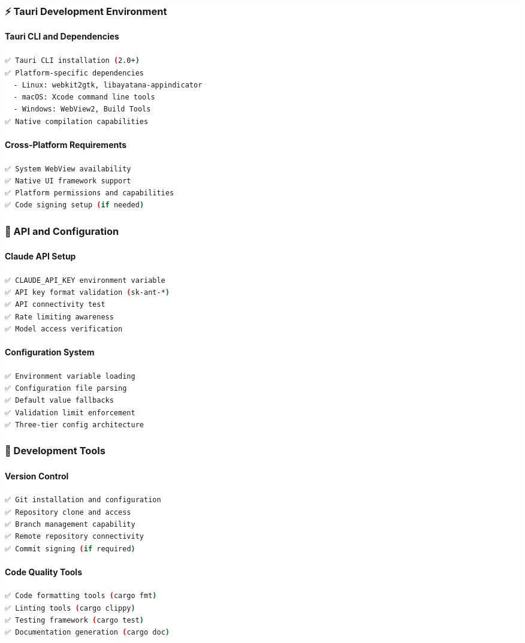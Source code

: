 ### **⚡ Tauri Development Environment**

#### **Tauri CLI and Dependencies**
```bash
✅ Tauri CLI installation (2.0+)
✅ Platform-specific dependencies
  - Linux: webkit2gtk, libayatana-appindicator
  - macOS: Xcode command line tools
  - Windows: WebView2, Build Tools
✅ Native compilation capabilities
```

#### **Cross-Platform Requirements**
```bash
✅ System WebView availability
✅ Native UI framework support
✅ Platform permissions and capabilities
✅ Code signing setup (if needed)
```

### **🔑 API and Configuration**

#### **Claude API Setup**
```bash
✅ CLAUDE_API_KEY environment variable
✅ API key format validation (sk-ant-*)
✅ API connectivity test
✅ Rate limiting awareness
✅ Model access verification
```

#### **Configuration System**
```bash
✅ Environment variable loading
✅ Configuration file parsing
✅ Default value fallbacks
✅ Validation limit enforcement
✅ Three-tier config architecture
```

### **🔧 Development Tools**

#### **Version Control**
```bash
✅ Git installation and configuration
✅ Repository clone and access
✅ Branch management capability
✅ Remote repository connectivity
✅ Commit signing (if required)
```

#### **Code Quality Tools**
```bash
✅ Code formatting tools (cargo fmt)
✅ Linting tools (cargo clippy)
✅ Testing framework (cargo test)
✅ Documentation generation (cargo doc)
```
